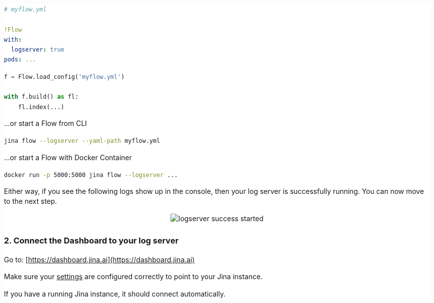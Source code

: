 ```yaml
# myflow.yml

!Flow
with:
  logserver: true
pods: ...
```

```python
f = Flow.load_config('myflow.yml')

with f.build() as fl:
    fl.index(...)
```

</td>
</tr>

<tr>
<td>...or start a Flow from CLI</td>
<td>

```bash
jina flow --logserver --yaml-path myflow.yml
```

</td>
</tr>

<tr>
<td>...or start a Flow with Docker Container</td>
<td>

```bash
docker run -p 5000:5000 jina flow --logserver ...
```

</td>
</tr>
</table>

Either way, if you see the following logs show up in the console, then your log server is successfully running. You can now move to the next step.

<p align="center">
<img src=".github/.README_images/logserver.png?raw=true" alt="logserver success started" width="80%">
</p>

### 2. Connect the Dashboard to your log server

Go to: [https://dashboard.jina.ai](https://dashboard.jina.ai)

Make sure your [settings](https://dashboard.jina.ai/#/settings) are configured correctly to point to your Jina instance.

If you have a running Jina instance, it should connect automatically.
